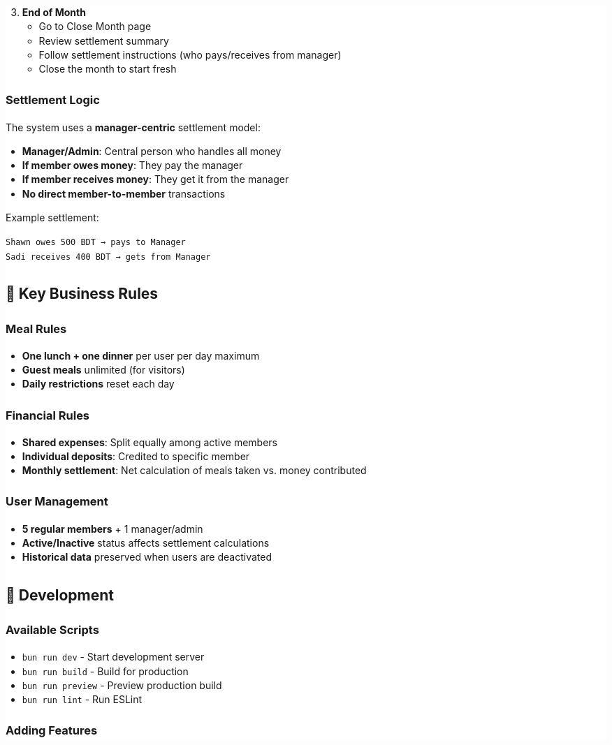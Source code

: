 3. **End of Month**
   - Go to Close Month page
   - Review settlement summary
   - Follow settlement instructions (who pays/receives from manager)
   - Close the month to start fresh

### Settlement Logic

The system uses a **manager-centric** settlement model:

- **Manager/Admin**: Central person who handles all money
- **If member owes money**: They pay the manager
- **If member receives money**: They get it from the manager
- **No direct member-to-member** transactions

Example settlement:

```
Shawn owes 500 BDT → pays to Manager
Sadi receives 400 BDT → gets from Manager
```

## 🎯 Key Business Rules

### Meal Rules

- **One lunch + one dinner** per user per day maximum
- **Guest meals** unlimited (for visitors)
- **Daily restrictions** reset each day

### Financial Rules

- **Shared expenses**: Split equally among active members
- **Individual deposits**: Credited to specific member
- **Monthly settlement**: Net calculation of meals taken vs. money contributed

### User Management

- **5 regular members** + 1 manager/admin
- **Active/Inactive** status affects settlement calculations
- **Historical data** preserved when users are deactivated

## 🔧 Development

### Available Scripts

- `bun run dev` - Start development server
- `bun run build` - Build for production
- `bun run preview` - Preview production build
- `bun run lint` - Run ESLint

### Adding Features
